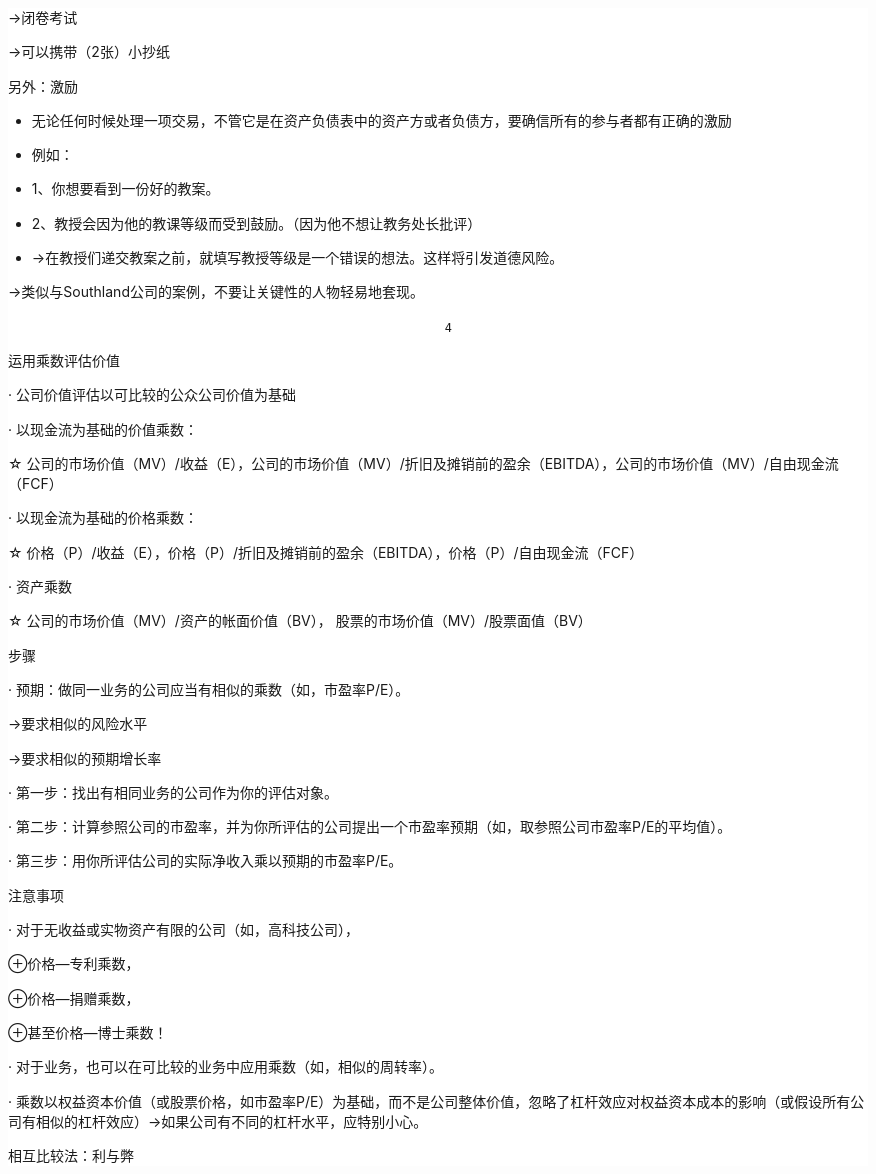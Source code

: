 →闭卷考试 

→可以携带（2张）小抄纸 

另外：激励 

-  无论任何时候处理一项交易，不管它是在资产负债表中的资产方或者负债方，要确信所有的参与者都有正确的激励 

-  例如： 

- 1、你想要看到一份好的教案。 

- 2、教授会因为他的教课等级而受到鼓励。（因为他不想让教务处长批评） 

- →在教授们递交教案之前，就填写教授等级是一个错误的想法。这样将引发道德风险。 

→类似与Southland公司的案例，不要让关键性的人物轻易地套现。 

                                                                 4 

运用乘数评估价值 

· 公司价值评估以可比较的公众公司价值为基础 

· 以现金流为基础的价值乘数： 

☆ 公司的市场价值（MV）/收益（E），公司的市场价值（MV）/折旧及摊销前的盈余（EBITDA），公司的市场价值（MV）/自由现金流（FCF） 

· 以现金流为基础的价格乘数： 

☆ 价格（P）/收益（E），价格（P）/折旧及摊销前的盈余（EBITDA），价格（P）/自由现金流（FCF） 

· 资产乘数 

☆ 公司的市场价值（MV）/资产的帐面价值（BV），  股票的市场价值（MV）/股票面值（BV） 

步骤 

· 预期：做同一业务的公司应当有相似的乘数（如，市盈率P/E）。 

   →要求相似的风险水平 

   →要求相似的预期增长率 

· 第一步：找出有相同业务的公司作为你的评估对象。 

·  第二步：计算参照公司的市盈率，并为你所评估的公司提出一个市盈率预期（如，取参照公司市盈率P/E的平均值）。 

· 第三步：用你所评估公司的实际净收入乘以预期的市盈率P/E。 

注意事项 

· 对于无收益或实物资产有限的公司（如，高科技公司）， 

⊕价格—专利乘数， 

⊕价格—捐赠乘数， 

⊕甚至价格—博士乘数！ 

· 对于业务，也可以在可比较的业务中应用乘数（如，相似的周转率）。 

· 乘数以权益资本价值（或股票价格，如市盈率P/E）为基础，而不是公司整体价值，忽略了杠杆效应对权益资本成本的影响（或假设所有公司有相似的杠杆效应）→如果公司有不同的杠杆水平，应特别小心。 

相互比较法：利与弊 
